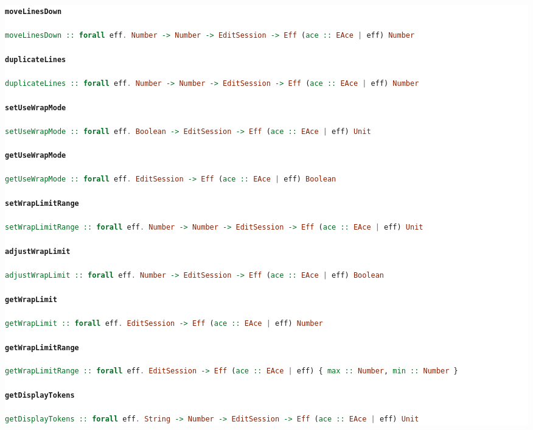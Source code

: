 
#### `moveLinesDown`

``` purescript
moveLinesDown :: forall eff. Number -> Number -> EditSession -> Eff (ace :: EAce | eff) Number
```


#### `duplicateLines`

``` purescript
duplicateLines :: forall eff. Number -> Number -> EditSession -> Eff (ace :: EAce | eff) Number
```


#### `setUseWrapMode`

``` purescript
setUseWrapMode :: forall eff. Boolean -> EditSession -> Eff (ace :: EAce | eff) Unit
```


#### `getUseWrapMode`

``` purescript
getUseWrapMode :: forall eff. EditSession -> Eff (ace :: EAce | eff) Boolean
```


#### `setWrapLimitRange`

``` purescript
setWrapLimitRange :: forall eff. Number -> Number -> EditSession -> Eff (ace :: EAce | eff) Unit
```


#### `adjustWrapLimit`

``` purescript
adjustWrapLimit :: forall eff. Number -> EditSession -> Eff (ace :: EAce | eff) Boolean
```


#### `getWrapLimit`

``` purescript
getWrapLimit :: forall eff. EditSession -> Eff (ace :: EAce | eff) Number
```


#### `getWrapLimitRange`

``` purescript
getWrapLimitRange :: forall eff. EditSession -> Eff (ace :: EAce | eff) { max :: Number, min :: Number }
```


#### `getDisplayTokens`

``` purescript
getDisplayTokens :: forall eff. String -> Number -> EditSession -> Eff (ace :: EAce | eff) Unit
```
